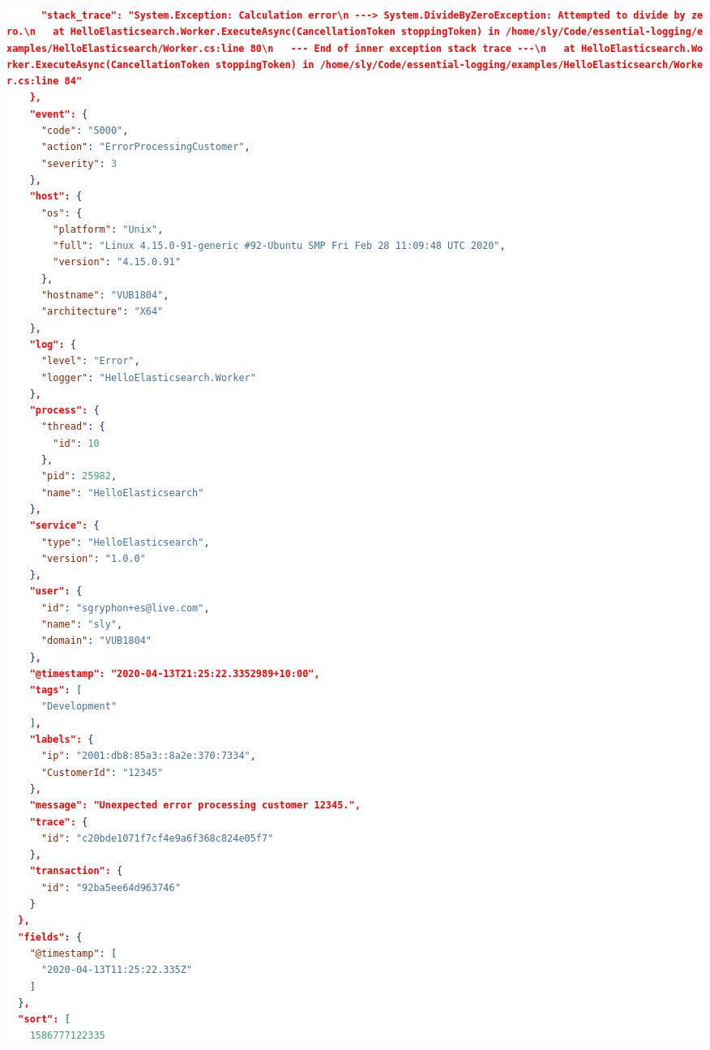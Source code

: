```json
      "stack_trace": "System.Exception: Calculation error\n ---> System.DivideByZeroException: Attempted to divide by zero.\n   at HelloElasticsearch.Worker.ExecuteAsync(CancellationToken stoppingToken) in /home/sly/Code/essential-logging/examples/HelloElasticsearch/Worker.cs:line 80\n   --- End of inner exception stack trace ---\n   at HelloElasticsearch.Worker.ExecuteAsync(CancellationToken stoppingToken) in /home/sly/Code/essential-logging/examples/HelloElasticsearch/Worker.cs:line 84"
    },
    "event": {
      "code": "5000",
      "action": "ErrorProcessingCustomer",
      "severity": 3
    },
    "host": {
      "os": {
        "platform": "Unix",
        "full": "Linux 4.15.0-91-generic #92-Ubuntu SMP Fri Feb 28 11:09:48 UTC 2020",
        "version": "4.15.0.91"
      },
      "hostname": "VUB1804",
      "architecture": "X64"
    },
    "log": {
      "level": "Error",
      "logger": "HelloElasticsearch.Worker"
    },
    "process": {
      "thread": {
        "id": 10
      },
      "pid": 25982,
      "name": "HelloElasticsearch"
    },
    "service": {
      "type": "HelloElasticsearch",
      "version": "1.0.0"
    },
    "user": {
      "id": "sgryphon+es@live.com",
      "name": "sly",
      "domain": "VUB1804"
    },
    "@timestamp": "2020-04-13T21:25:22.3352989+10:00",
    "tags": [
      "Development"
    ],
    "labels": {
      "ip": "2001:db8:85a3::8a2e:370:7334",
      "CustomerId": "12345"
    },
    "message": "Unexpected error processing customer 12345.",
    "trace": {
      "id": "c20bde1071f7cf4e9a6f368c824e05f7"
    },
    "transaction": {
      "id": "92ba5ee64d963746"
    }
  },
  "fields": {
    "@timestamp": [
      "2020-04-13T11:25:22.335Z"
    ]
  },
  "sort": [
    1586777122335
```